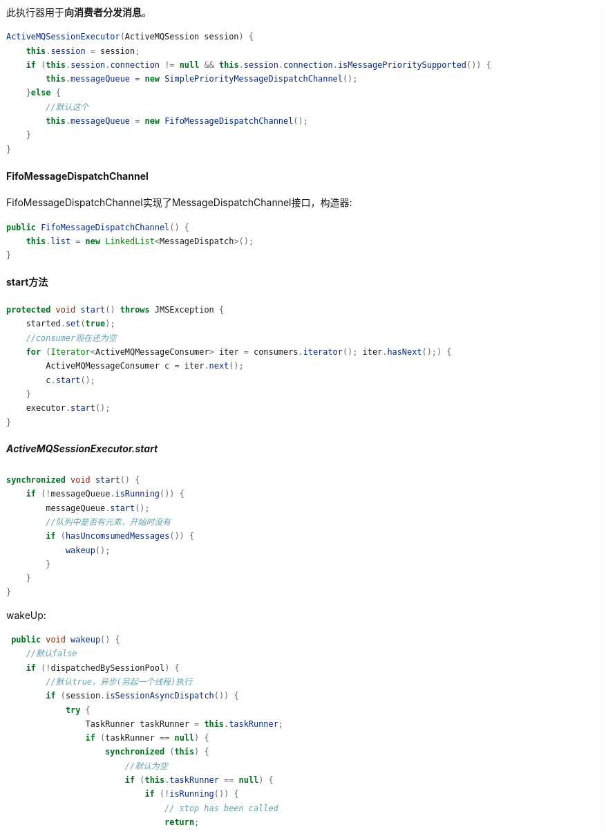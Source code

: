 此执行器用于**向消费者分发消息**。

```java
ActiveMQSessionExecutor(ActiveMQSession session) {
	this.session = session;
    if (this.session.connection != null && this.session.connection.isMessagePrioritySupported()) {
    	this.messageQueue = new SimplePriorityMessageDispatchChannel();
	}else {
      	//默认这个
    	this.messageQueue = new FifoMessageDispatchChannel();
	}
}
```

####  FifoMessageDispatchChannel

FifoMessageDispatchChannel实现了MessageDispatchChannel接口，构造器:

```java
public FifoMessageDispatchChannel() {
	this.list = new LinkedList<MessageDispatch>();
}
```

#### start方法

```java
protected void start() throws JMSException {
	started.set(true);
  	//consumer现在还为空
    for (Iterator<ActiveMQMessageConsumer> iter = consumers.iterator(); iter.hasNext();) {
    	ActiveMQMessageConsumer c = iter.next();
        c.start();
	}
    executor.start();
}
```

##### ActiveMQSessionExecutor.start

```java
synchronized void start() {
	if (!messageQueue.isRunning()) {
    	messageQueue.start();
      	//队列中是否有元素，开始时没有
        if (hasUncomsumedMessages()) {
        	wakeup();
		}
	}
}
```

wakeUp:

```java
 public void wakeup() {
    //默认false
    if (!dispatchedBySessionPool) {
        //默认true，异步(另起一个线程)执行
        if (session.isSessionAsyncDispatch()) {
            try {
                TaskRunner taskRunner = this.taskRunner;
                if (taskRunner == null) {
                    synchronized (this) {
                        //默认为空
                        if (this.taskRunner == null) {
                            if (!isRunning()) {
                                // stop has been called
                                return;
```